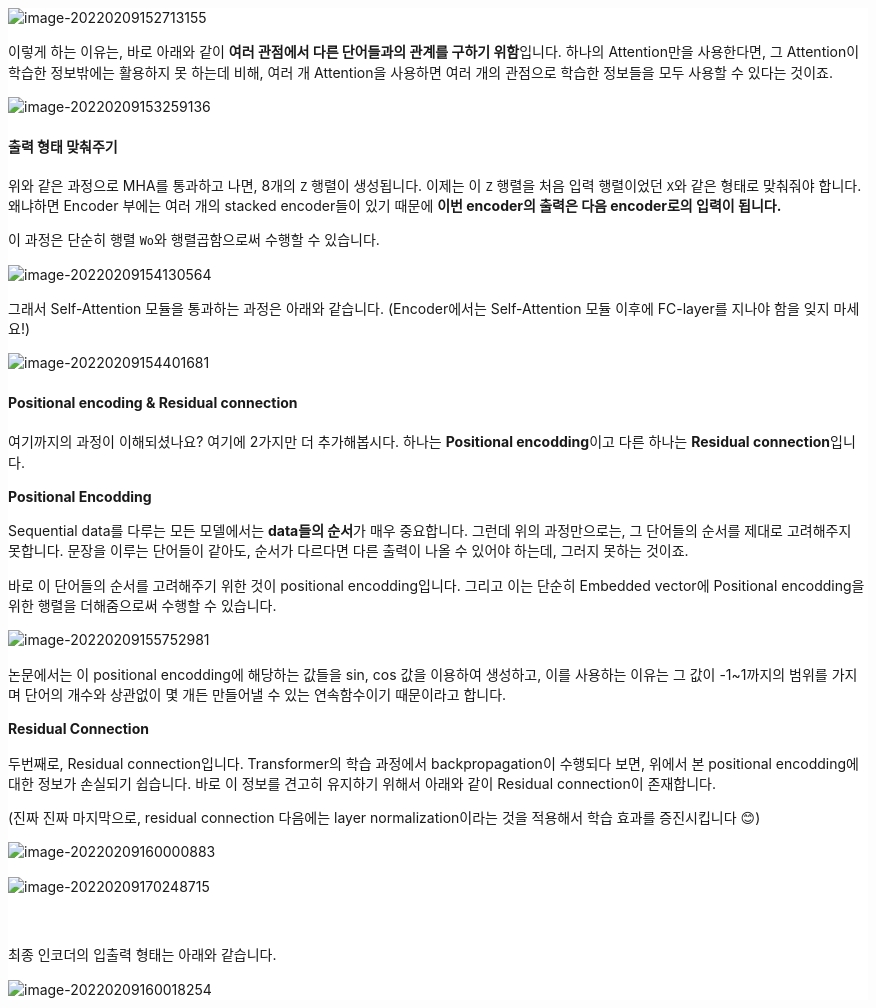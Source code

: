 ![image-20220209152713155](https://user-images.githubusercontent.com/70505378/153200638-67f4c9bc-7bcb-468d-838a-5380c1964d6b.png)



이렇게 하는 이유는, 바로 아래와 같이 **여러 관점에서 다른 단어들과의 관계를 구하기 위함**입니다. 하나의 Attention만을 사용한다면, 그 Attention이 학습한 정보밖에는 활용하지 못 하는데 비해, 여러 개 Attention을 사용하면 여러 개의 관점으로 학습한 정보들을 모두 사용할 수 있다는 것이죠. 

![image-20220209153259136](https://user-images.githubusercontent.com/70505378/153200642-526a1400-dcc5-4d5e-84f7-5aed81b08d1a.png)

#### 출력 형태 맞춰주기

위와 같은 과정으로 MHA를 통과하고 나면, 8개의 `Z` 행렬이 생성됩니다. 이제는 이 `Z` 행렬을 처음 입력 행렬이었던 `X`와 같은 형태로 맞춰줘야 합니다. 왜냐하면 Encoder 부에는 여러 개의 stacked encoder들이 있기 때문에 **이번 encoder의 출력은 다음 encoder로의 입력이 됩니다.** 

이 과정은 단순히 행렬 `Wo`와 행렬곱함으로써 수행할 수 있습니다. 

![image-20220209154130564](https://user-images.githubusercontent.com/70505378/153200649-2b04cb46-dfa0-4722-902d-407d926315d7.png)

그래서 Self-Attention 모듈을 통과하는 과정은 아래와 같습니다. (Encoder에서는 Self-Attention 모듈 이후에 FC-layer를 지나야 함을 잊지 마세요!)

![image-20220209154401681](https://user-images.githubusercontent.com/70505378/159019796-4fc6ab16-3b7c-413a-ae33-05ee1b60c94b.png)

#### Positional encoding & Residual connection

여기까지의 과정이 이해되셨나요? 여기에 2가지만 더 추가해봅시다. 하나는 **Positional encodding**이고 다른 하나는 **Residual connection**입니다. 

**Positional Encodding**

Sequential data를 다루는 모든 모델에서는 **data들의 순서**가 매우 중요합니다. 그런데 위의 과정만으로는, 그 단어들의 순서를 제대로 고려해주지 못합니다. 문장을 이루는 단어들이 같아도, 순서가 다르다면 다른 출력이 나올 수 있어야 하는데, 그러지 못하는 것이죠. 

바로 이 단어들의 순서를 고려해주기 위한 것이 positional encodding입니다. 그리고 이는 단순히 Embedded vector에 Positional encodding을 위한 행렬을 더해줌으로써 수행할 수 있습니다. 

![image-20220209155752981](https://user-images.githubusercontent.com/70505378/153200653-b29bbf5c-9433-4cd7-af0b-f56f3348ee29.png)

논문에서는 이 positional encodding에 해당하는 값들을 sin, cos 값을 이용하여 생성하고, 이를 사용하는 이유는 그 값이 -1~1까지의 범위를 가지며 단어의 개수와 상관없이 몇 개든 만들어낼 수 있는 연속함수이기 때문이라고 합니다. 

**Residual Connection**

두번째로, Residual connection입니다. Transformer의 학습 과정에서 backpropagation이 수행되다 보면, 위에서 본 positional encodding에 대한 정보가 손실되기 쉽습니다. 바로 이 정보를 견고히 유지하기 위해서 아래와 같이 Residual connection이 존재합니다. 

(진짜 진짜 마지막으로, residual connection 다음에는 layer normalization이라는 것을 적용해서 학습 효과를 증진시킵니다 😊)

![image-20220209160000883](https://user-images.githubusercontent.com/70505378/153200655-28d11568-334e-4444-bbf2-313f3360312d.png)

![image-20220209170248715](https://user-images.githubusercontent.com/70505378/153200660-1fe0dab1-144d-477a-aee1-93b65388fd75.png)

<br>

최종 인코더의 입출력 형태는 아래와 같습니다. 

![image-20220209160018254](https://user-images.githubusercontent.com/70505378/153200658-bd799b2d-6ef2-46c2-956b-e8118b865dba.png)
